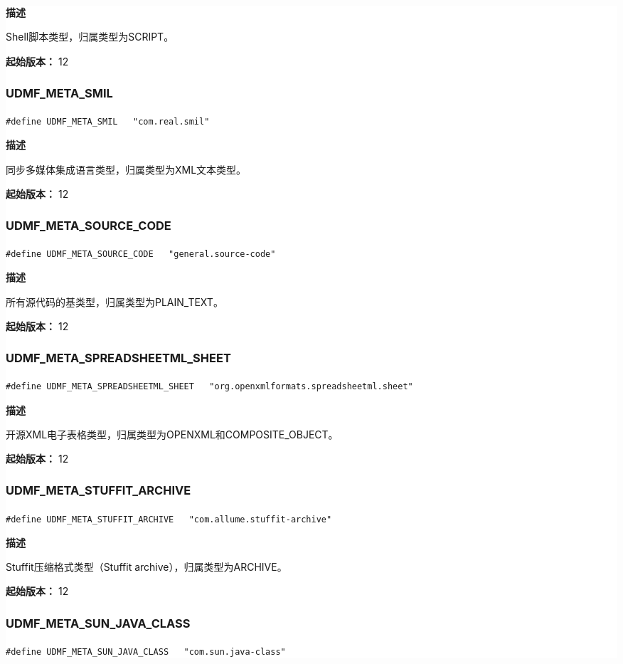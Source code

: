**描述**

Shell脚本类型，归属类型为SCRIPT。

**起始版本：** 12


### UDMF_META_SMIL

```
#define UDMF_META_SMIL   "com.real.smil"
```

**描述**

同步多媒体集成语言类型，归属类型为XML文本类型。

**起始版本：** 12


### UDMF_META_SOURCE_CODE

```
#define UDMF_META_SOURCE_CODE   "general.source-code"
```

**描述**

所有源代码的基类型，归属类型为PLAIN_TEXT。

**起始版本：** 12


### UDMF_META_SPREADSHEETML_SHEET

```
#define UDMF_META_SPREADSHEETML_SHEET   "org.openxmlformats.spreadsheetml.sheet"
```

**描述**

开源XML电子表格类型，归属类型为OPENXML和COMPOSITE_OBJECT。

**起始版本：** 12


### UDMF_META_STUFFIT_ARCHIVE

```
#define UDMF_META_STUFFIT_ARCHIVE   "com.allume.stuffit-archive"
```

**描述**

Stuffit压缩格式类型（Stuffit archive），归属类型为ARCHIVE。

**起始版本：** 12


### UDMF_META_SUN_JAVA_CLASS

```
#define UDMF_META_SUN_JAVA_CLASS   "com.sun.java-class"
```
